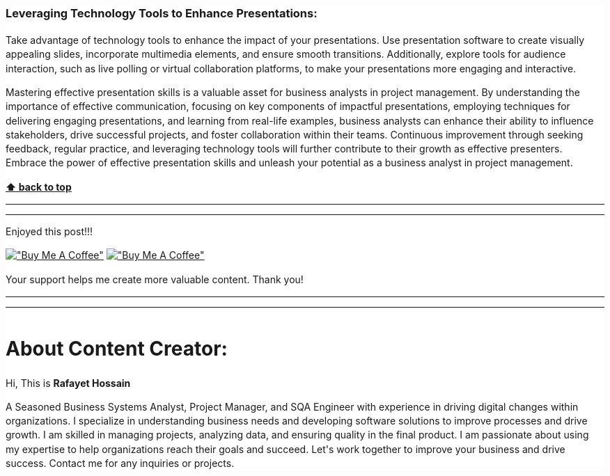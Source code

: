 ### Leveraging Technology Tools to Enhance Presentations:
Take advantage of technology tools to enhance the impact of your presentations. Use presentation software to create visually appealing slides, incorporate multimedia elements, and ensure smooth transitions. Additionally, explore tools for audience interaction, such as live polling or virtual collaboration platforms, to make your presentations more engaging and interactive.


Mastering effective presentation skills is a valuable asset for business analysts in project management. By understanding the importance of effective communication, focusing on key components of impactful presentations, employing techniques for delivering engaging presentations, and learning from real-life examples, business analysts can enhance their ability to influence stakeholders, drive successful projects, and foster collaboration within their teams. Continuous improvement through seeking feedback, regular practice, and leveraging technology tools will further contribute to their growth as effective presenters. Embrace the power of effective presentation skills and unleash your potential as a business analyst in project management.








**[⬆ back to top](#importance-of-effective-presentation-skills-for-business-analysts-in-project-management)**



----------------------------------------------------------------------
----------------------------------------------------------------------


Enjoyed this post!!! 

[!["Buy Me A Coffee"](https://www.buymeacoffee.com/assets/img/custom_images/orange_img.png)](https://www.buymeacoffee.com/rafayetanalyst/) [!["Buy Me A Coffee"](https://www.buymeacoffee.com/assets/img/custom_images/orange_img.png)](https://www.buymeacoffee.com/rafayetanalyst/)
 
Your support helps me create more valuable content. Thank you!






----------------------------------------------------------------------
----------------------------------------------------------------------

# About Content Creator: 


Hi, This is **Rafayet Hossain**

A Seasoned Business Systems Analyst, Project Manager, and SQA Engineer with experience in driving digital changes within organizations. I specialize in understanding business needs and developing software solutions to improve processes and drive growth. I am skilled in managing projects, analyzing data, and ensuring quality in the final product. I am passionate about using my expertise to help organizations reach their goals and succeed. Let's work together to improve your business and drive success. Contact me for any inquiries or projects.

 
